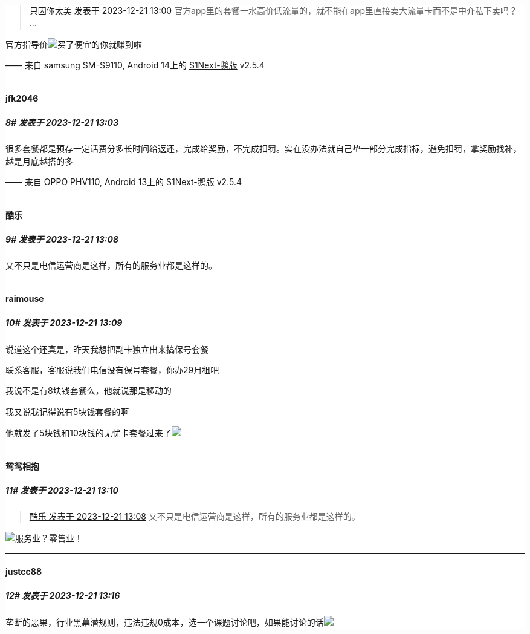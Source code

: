 <blockquote><a href="httphttps://bbs.saraba1st.com/2b/forum.php?mod=redirect&amp;goto=findpost&amp;pid=63397022&amp;ptid=2164923" target="_blank">只因你太美 发表于 2023-12-21 13:00</a>
官方app里的套餐一水高价低流量的，就不能在app里直接卖大流量卡而不是中介私下卖吗？ ...</blockquote>
官方指导价<img src="https://static.saraba1st.com/image/smiley/face2017/067.png" referrerpolicy="no-referrer">买了便宜的你就赚到啦

—— 来自 samsung SM-S9110, Android 14上的 [S1Next-鹅版](https://github.com/ykrank/S1-Next/releases) v2.5.4

*****

####  jfk2046  
##### 8#       发表于 2023-12-21 13:03

很多套餐都是预存一定话费分多长时间给返还，完成给奖励，不完成扣罚。实在没办法就自己垫一部分完成指标，避免扣罚，拿奖励找补，越是月底越搭的多

—— 来自 OPPO PHV110, Android 13上的 [S1Next-鹅版](https://github.com/ykrank/S1-Next/releases) v2.5.4

*****

####  酷乐  
##### 9#       发表于 2023-12-21 13:08

又不只是电信运营商是这样，所有的服务业都是这样的。

*****

####  raimouse  
##### 10#       发表于 2023-12-21 13:09

说道这个还真是，昨天我想把副卡独立出来搞保号套餐

联系客服，客服说我们电信没有保号套餐，你办29月租吧

我说不是有8块钱套餐么，他就说那是移动的

我又说我记得说有5块钱套餐的啊

他就发了5块钱和10块钱的无忧卡套餐过来了<img src="https://static.saraba1st.com/image/smiley/face2017/068.png" referrerpolicy="no-referrer">

*****

####  鸳鸳相抱  
##### 11#       发表于 2023-12-21 13:10

<blockquote><a href="httphttps://bbs.saraba1st.com/2b/forum.php?mod=redirect&amp;goto=findpost&amp;pid=63397083&amp;ptid=2164923" target="_blank">酷乐 发表于 2023-12-21 13:08</a>
又不只是电信运营商是这样，所有的服务业都是这样的。</blockquote>
<img src="https://static.saraba1st.com/image/smiley/face2017/028.png" referrerpolicy="no-referrer">服务业？零售业！

*****

####  justcc88  
##### 12#       发表于 2023-12-21 13:16

垄断的恶果，行业黑幕潜规则，违法违规0成本，选一个课题讨论吧，如果能讨论的话<img src="https://static.saraba1st.com/image/smiley/face2017/067.png" referrerpolicy="no-referrer">
